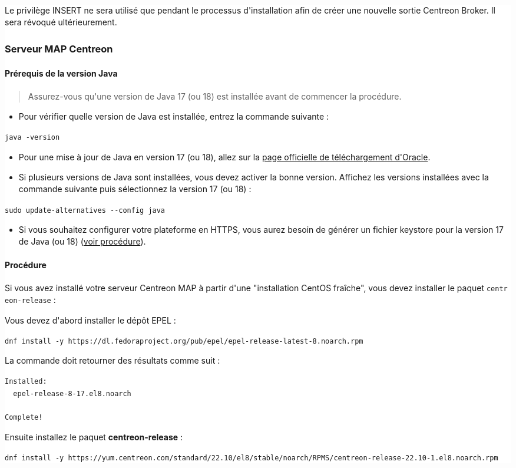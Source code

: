Le privilège INSERT ne sera utilisé que pendant le processus d'installation afin de créer une nouvelle sortie Centreon Broker. Il sera révoqué ultérieurement.

### Serveur MAP Centreon

#### Prérequis de la version Java
  > Assurez-vous qu'une version de Java 17 (ou 18) est installée avant de commencer la procédure.
  
  - Pour vérifier quelle version de Java est installée, entrez la commande suivante :
  
  ```shell
  java -version
  ```
  
  - Pour une mise à jour de Java en version 17 (ou 18), allez sur la [page officielle de téléchargement d'Oracle](https://www.oracle.com/java/technologies/downloads/#java17).

  - Si plusieurs versions de Java sont installées, vous devez activer la bonne version. Affichez les versions installées avec la commande suivante puis sélectionnez la version 17 (ou 18) :
  ```shell
  sudo update-alternatives --config java
  ```

  - Si vous souhaitez configurer votre plateforme en HTTPS, vous aurez besoin de générer un fichier keystore pour la version 17 de Java (ou 18) ([voir procédure](./secure-your-map-platform.md#configuration-httpstls-avec-une-clé-auto-signée)).

#### Procédure

Si vous avez installé votre serveur Centreon MAP à partir d'une "installation CentOS fraîche", vous devez installer le paquet `centreon-release` :

<Tabs groupId="sync">
<TabItem value="Alma / RHEL / Oracle Linux 8" label="Alma / RHEL / Oracle Linux 8">

Vous devez d'abord installer le dépôt EPEL :

```shell
dnf install -y https://dl.fedoraproject.org/pub/epel/epel-release-latest-8.noarch.rpm
```

La commande doit retourner des résultats comme suit :

```shell
Installed:
  epel-release-8-17.el8.noarch

Complete!
```

Ensuite installez le paquet **centreon-release** :

```shell
dnf install -y https://yum.centreon.com/standard/22.10/el8/stable/noarch/RPMS/centreon-release-22.10-1.el8.noarch.rpm
```

</TabItem>
<TabItem value="CentOS 7" label="CentOS 7">
